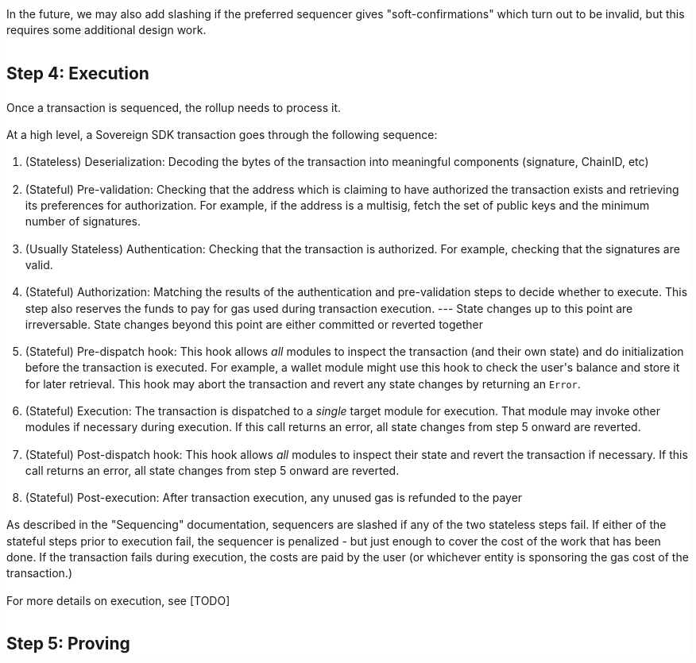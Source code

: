 In the future, we may also add slashing if the preferred sequencer gives
"soft-confirmations" which turn out to be invalid, but this requires some
additional design work.

## Step 4: Execution

Once a transaction is sequenced, the rollup needs to process it.

At a high level, a Sovereign SDK transaction goes through the following
sequence:

1. (Stateless) Deserialization: Decoding the bytes of the transaction into
   meaningful components (signature, ChainID, etc)

2. (Stateful) Pre-validation: Checking that the address which is claiming to
   have authorized the transaction exists and retrieving its preferences for
   authorization. For example, if the address is a multisig, fetch the set of
   public keys and the minimum number of signatures.

3. (Usually Stateless) Authentication: Checking that the transaction is
   authorized. For example, checking that the signatures are valid.

4. (Stateful) Authorization: Matching the results of the authentication and
   pre-validation steps to decide whether to execute. This step also reserves
   the funds to pay for gas used during transaction execution. --- State changes
   up to this point are irreversable. State changes beyond this point are either
   committed or reverted together

5. (Stateful) Pre-dispatch hook: This hook allows _all_ modules to inspect the
   transaction (and their own state) and do initialization before the
   transaction is executed. For example, a wallet module might use this hook to
   check the user's balance and store it for later retrieval. This hook may
   abort the transaction and revert any state changes by returning an `Error`.
6. (Stateful) Execution: The transaction is dispatched to a _single_ target
   module for execution. That module may invoke other modules if necessary
   during execution. If this call returns an error, all state changes from step
   5 onward are reverted.
7. (Stateful) Post-dispatch hook: This hook allows _all_ modules to inspect
   their state and revert the transaction if necessary. If this call returns an
   error, all state changes from step 5 onward are reverted.
8. (Stateful) Post-execution: After transaction execution, any unused gas is
   refunded to the payer

As described in the "Sequencing" documentation, sequencers are slashed if any of
the two stateless steps fail. If either of the stateful steps prior to execution
fail, the sequencer is penalized - but just enough to cover the cost of the work
that has been done. If the transaction fails during execution, the costs are
paid by the user (or whichever entity is sponsoring the gas cost of the
transaction.)

For more details on execution, see [TODO]

## Step 5: Proving
